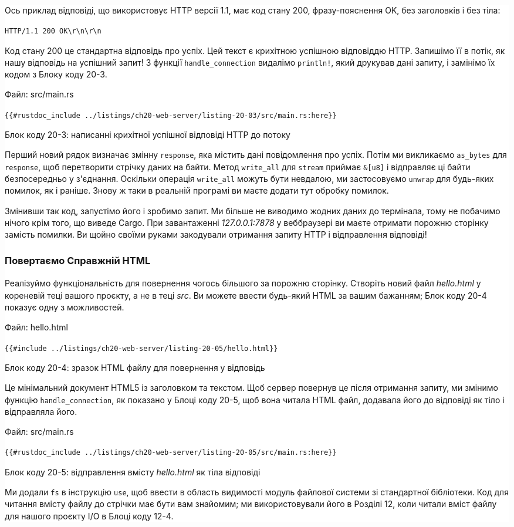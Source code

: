 Ось приклад відповіді, що використовує HTTP версії 1.1, має код стану 200, фразу-пояснення OK, без заголовків і без тіла:

```text
HTTP/1.1 200 OK\r\n\r\n
```

Код стану 200 це стандартна відповідь про успіх. Цей текст є крихітною успішною відповіддю HTTP. Запишімо її в потік, як нашу відповідь на успішний запит! З функції `handle_connection` видалімо `println!`, який друкував дані запиту, і замінімо їх кодом з Блоку коду 20-3.

<span class="filename">Файл: src/main.rs</span>

```rust,no_run
{{#rustdoc_include ../listings/ch20-web-server/listing-20-03/src/main.rs:here}}
```


<span class="caption">Блок коду 20-3: написанні крихітної успішної відповіді HTTP до потоку</span>

Перший новий рядок визначає змінну `response`, яка містить дані повідомлення про успіх. Потім ми викликаємо `as_bytes` для `response`, щоб перетворити стрічку даних на байти. Метод `write_all` для `stream` приймає `&[u8]` і відправляє ці байти безпосередньо у з'єднання. Оскільки операція `write_all` можуть бути невдалою, ми застосовуємо `unwrap` для будь-яких помилок, як і раніше. Знову ж таки в реальній програмі ви маєте додати тут обробку помилок.

Змінивши так код, запустімо його і зробимо запит. Ми більше не виводимо жодних даних до термінала, тому не побачимо нічого крім того, що виведе Cargo. При завантаженні *127.0.0.1:7878* у веббраузері ви маєте отримати порожню сторінку замість помилки. Ви щойно своїми руками закодували отримання запиту HTTP і відправлення відповіді!

### Повертаємо Справжній HTML

Реалізуймо функціональність для повернення чогось більшого за порожню сторінку. Створіть новий файл *hello.html* у кореневій теці вашого проєкту, а не в теці *src*. Ви можете ввести будь-який HTML за вашим бажанням; Блок коду 20-4 показує одну з можливостей.

<span class="filename">Файл: hello.html</span>

```html
{{#include ../listings/ch20-web-server/listing-20-05/hello.html}}
```


<span class="caption">Блок коду 20-4: зразок HTML файлу для повернення у відповідь</span>

Це мінімальний документ HTML5 із заголовком та текстом. Щоб сервер повернув це після отримання запиту, ми змінимо функцію `handle_connection`, як показано у Блоці коду 20-5, щоб вона читала HTML файл, додавала його до відповіді як тіло і відправляла його.

<span class="filename">Файл: src/main.rs</span>

```rust,no_run
{{#rustdoc_include ../listings/ch20-web-server/listing-20-05/src/main.rs:here}}
```


<span class="caption">Блок коду 20-5: відправлення вмісту *hello.html* як тіла відповіді</span>

Ми додали `fs` в інструкцію `use`, щоб ввести в область видимості модуль файлової системи зі стандартної бібліотеки. Код для читання вмісту файлу до стрічки має бути вам знайомим; ми використовували його в Розділі 12, коли читали вміст файлу для нашого проєкту I/O в Блоці коду 12-4.
